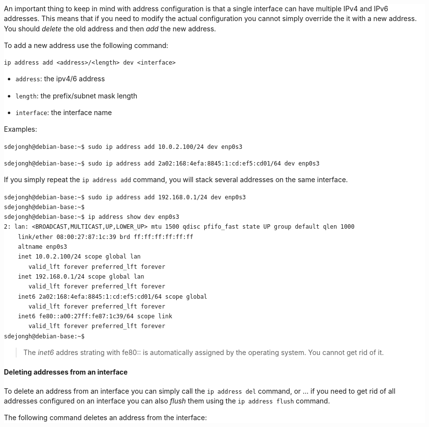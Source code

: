 An important thing to keep in mind with address configuration is that a single interface can have multiple IPv4 and IPv6 addresses. This means that if you need to modify the actual configuration you cannot simply override the it with a new address. You should *delete* the old address and then *add* the new address.

To add a new address use the following command:

```
ip address add <address>/<length> dev <interface>
```

- `address`: the ipv4/6 address

- `length`: the prefix/subnet mask length

- `interface`: the interface name

Examples:

```
sdejongh@debian-base:~$ sudo ip address add 10.0.2.100/24 dev enp0s3
```

```
sdejongh@debian-base:~$ sudo ip address add 2a02:168:4efa:8845:1:cd:ef5:cd01/64 dev enp0s3
```

If you simply repeat the `ip address add` command, you will stack several addresses on the same interface.

```
sdejongh@debian-base:~$ sudo ip address add 192.168.0.1/24 dev enp0s3
sdejongh@debian-base:~$
sdejongh@debian-base:~$ ip address show dev enp0s3
2: lan: <BROADCAST,MULTICAST,UP,LOWER_UP> mtu 1500 qdisc pfifo_fast state UP group default qlen 1000
    link/ether 08:00:27:87:1c:39 brd ff:ff:ff:ff:ff:ff
    altname enp0s3
    inet 10.0.2.100/24 scope global lan
       valid_lft forever preferred_lft forever
    inet 192.168.0.1/24 scope global lan
       valid_lft forever preferred_lft forever
    inet6 2a02:168:4efa:8845:1:cd:ef5:cd01/64 scope global 
       valid_lft forever preferred_lft forever
    inet6 fe80::a00:27ff:fe87:1c39/64 scope link 
       valid_lft forever preferred_lft forever
sdejongh@debian-base:~$
```

> The *inet6* addres strating with fe80:: is automatically assigned by the operating system. You cannot get rid of it.

#### Deleting addresses from an interface

To delete an address from an interface you can simply call the `ip address del` command, or ... if you need to get rid of all addresses configured on an interface you can also *flush* them using the `ip address flush` command.

The following command deletes an address from the interface:
